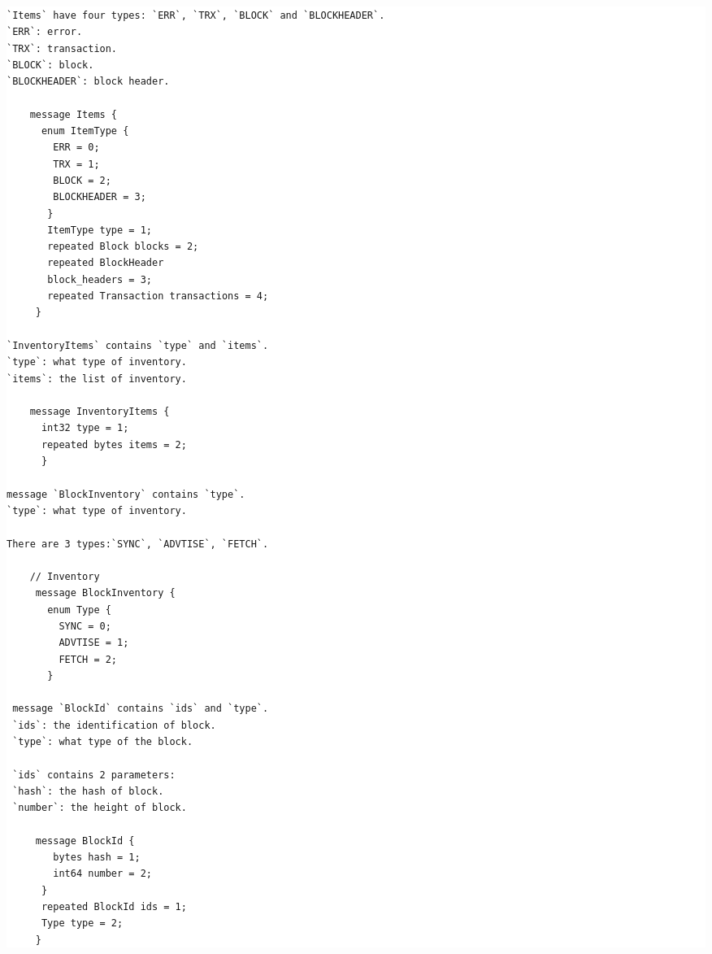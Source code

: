     `Items` have four types: `ERR`, `TRX`, `BLOCK` and `BLOCKHEADER`.  
    `ERR`: error.  
    `TRX`: transaction.  
    `BLOCK`: block.  
    `BLOCKHEADER`: block header.

        message Items {   
          enum ItemType {     
            ERR = 0;     
            TRX = 1;    
            BLOCK = 2;     
            BLOCKHEADER = 3;  
           }   
           ItemType type = 1;   
           repeated Block blocks = 2;   
           repeated BlockHeader 
           block_headers = 3;   
           repeated Transaction transactions = 4;
         }

    `InventoryItems` contains `type` and `items`.  
    `type`: what type of inventory.  
    `items`: the list of inventory. 

        message InventoryItems {   
          int32 type = 1;   
          repeated bytes items = 2;
          }

    message `BlockInventory` contains `type`.  
    `type`: what type of inventory.
    
    There are 3 types:`SYNC`, `ADVTISE`, `FETCH`.
    
        // Inventory
         message BlockInventory {
           enum Type {
             SYNC = 0;
             ADVTISE = 1;
             FETCH = 2;
           }
    
     message `BlockId` contains `ids` and `type`.  
     `ids`: the identification of block.  
     `type`: what type of the block.
    
     `ids` contains 2 parameters:  
     `hash`: the hash of block.  
     `number`: the height of block.
      
         message BlockId {
            bytes hash = 1;
            int64 number = 2;
          }
          repeated BlockId ids = 1;
          Type type = 2;
         }
     
